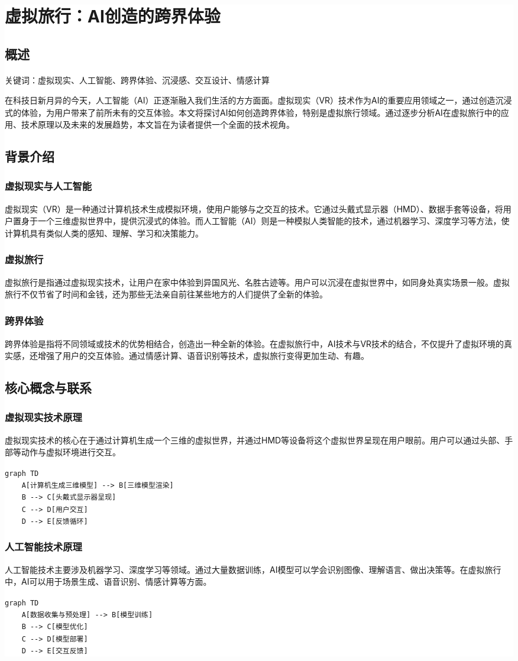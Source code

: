                  

# 虚拟旅行：AI创造的跨界体验

## 概述

关键词：虚拟现实、人工智能、跨界体验、沉浸感、交互设计、情感计算

在科技日新月异的今天，人工智能（AI）正逐渐融入我们生活的方方面面。虚拟现实（VR）技术作为AI的重要应用领域之一，通过创造沉浸式的体验，为用户带来了前所未有的交互体验。本文将探讨AI如何创造跨界体验，特别是虚拟旅行领域。通过逐步分析AI在虚拟旅行中的应用、技术原理以及未来的发展趋势，本文旨在为读者提供一个全面的技术视角。

## 背景介绍

### 虚拟现实与人工智能

虚拟现实（VR）是一种通过计算机技术生成模拟环境，使用户能够与之交互的技术。它通过头戴式显示器（HMD）、数据手套等设备，将用户置身于一个三维虚拟世界中，提供沉浸式的体验。而人工智能（AI）则是一种模拟人类智能的技术，通过机器学习、深度学习等方法，使计算机具有类似人类的感知、理解、学习和决策能力。

### 虚拟旅行

虚拟旅行是指通过虚拟现实技术，让用户在家中体验到异国风光、名胜古迹等。用户可以沉浸在虚拟世界中，如同身处真实场景一般。虚拟旅行不仅节省了时间和金钱，还为那些无法亲自前往某些地方的人们提供了全新的体验。

### 跨界体验

跨界体验是指将不同领域或技术的优势相结合，创造出一种全新的体验。在虚拟旅行中，AI技术与VR技术的结合，不仅提升了虚拟环境的真实感，还增强了用户的交互体验。通过情感计算、语音识别等技术，虚拟旅行变得更加生动、有趣。

## 核心概念与联系

### 虚拟现实技术原理

虚拟现实技术的核心在于通过计算机生成一个三维的虚拟世界，并通过HMD等设备将这个虚拟世界呈现在用户眼前。用户可以通过头部、手部等动作与虚拟环境进行交互。

```mermaid
graph TD
    A[计算机生成三维模型] --> B[三维模型渲染]
    B --> C[头戴式显示器呈现]
    C --> D[用户交互]
    D --> E[反馈循环]
```

### 人工智能技术原理

人工智能技术主要涉及机器学习、深度学习等领域。通过大量数据训练，AI模型可以学会识别图像、理解语言、做出决策等。在虚拟旅行中，AI可以用于场景生成、语音识别、情感计算等方面。

```mermaid
graph TD
    A[数据收集与预处理] --> B[模型训练]
    B --> C[模型优化]
    C --> D[模型部署]
    D --> E[交互反馈]
```
